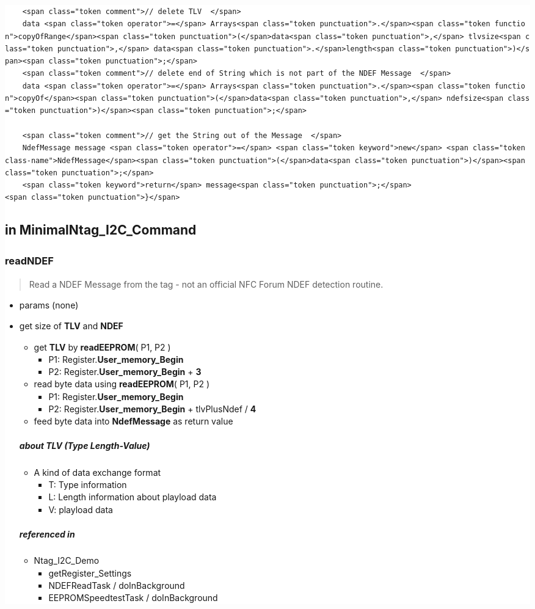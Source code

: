		<span class="token comment">// delete TLV  </span>
		data <span class="token operator">=</span> Arrays<span class="token punctuation">.</span><span class="token function">copyOfRange</span><span class="token punctuation">(</span>data<span class="token punctuation">,</span> tlvsize<span class="token punctuation">,</span> data<span class="token punctuation">.</span>length<span class="token punctuation">)</span><span class="token punctuation">;</span>  
		<span class="token comment">// delete end of String which is not part of the NDEF Message  </span>
		data <span class="token operator">=</span> Arrays<span class="token punctuation">.</span><span class="token function">copyOf</span><span class="token punctuation">(</span>data<span class="token punctuation">,</span> ndefsize<span class="token punctuation">)</span><span class="token punctuation">;</span>  

		<span class="token comment">// get the String out of the Message  </span>
		NdefMessage message <span class="token operator">=</span> <span class="token keyword">new</span> <span class="token class-name">NdefMessage</span><span class="token punctuation">(</span>data<span class="token punctuation">)</span><span class="token punctuation">;</span>  
		<span class="token keyword">return</span> message<span class="token punctuation">;</span>
	<span class="token punctuation">}</span>
</code></pre>
<h2 id="in-minimalntag_i2c_command">in MinimalNtag_I2C_Command</h2>
<h3 id="readndef-1">readNDEF</h3>
<blockquote>
<p>Read a NDEF Message from the tag - not an official NFC Forum NDEF detection routine.</p>
</blockquote>
<ul>
<li>
<p>params (none)</p>
</li>
<li>
<p>get size of <strong>TLV</strong> and <strong>NDEF</strong></p>
<ul>
<li>get <strong>TLV</strong> by <strong>readEEPROM</strong>( P1, P2 )
<ul>
<li>P1: Register.<strong>User_memory_Begin</strong></li>
<li>P2: Register.<strong>User_memory_Begin</strong> + <strong>3</strong></li>
</ul>
</li>
<li>read byte data using <strong>readEEPROM</strong>( P1, P2 )
<ul>
<li>P1: Register.<strong>User_memory_Begin</strong></li>
<li>P2: Register.<strong>User_memory_Begin</strong> + tlvPlusNdef / <strong>4</strong></li>
</ul>
</li>
<li>feed byte data into <strong>NdefMessage</strong> as return value</li>
</ul>
<h5 id="about-tlv-type-length-value-1">about TLV (Type Length-Value)</h5>
<ul>
<li>A kind of data exchange format
<ul>
<li>T: Type information</li>
<li>L: Length information about playload data</li>
<li>V: playload data</li>
</ul>
</li>
</ul>
<h5 id="referenced-in-1">referenced in</h5>
<ul>
<li>Ntag_I2C_Demo
<ul>
<li>getRegister_Settings</li>
<li>NDEFReadTask / doInBackground</li>
<li>EEPROMSpeedtestTask / doInBackground</li>
</ul>
</li>
</ul>